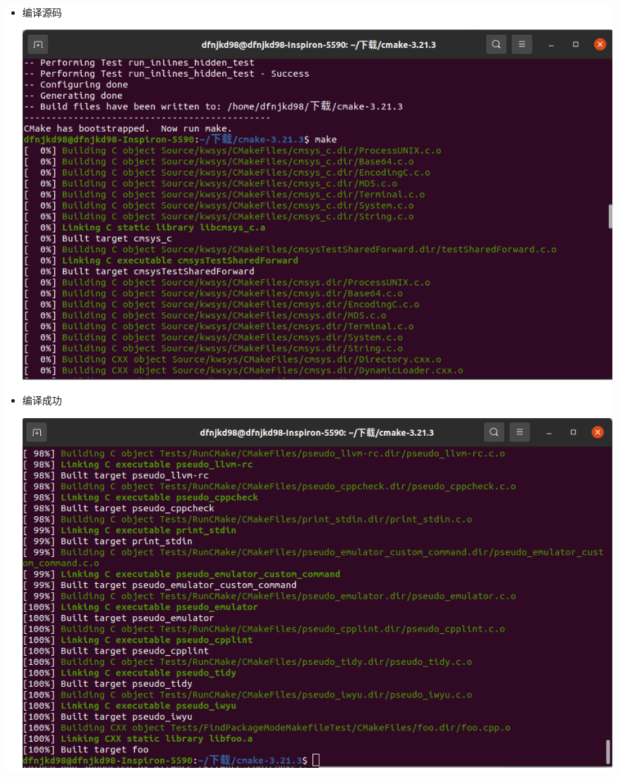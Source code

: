 - 编译源码

  ![编译cmake源码](./Linux实验记录.assets/编译cmake源码.png)

- 编译成功

  ![编译cmake源码成功](./Linux实验记录.assets/Linux实验要求.png)
